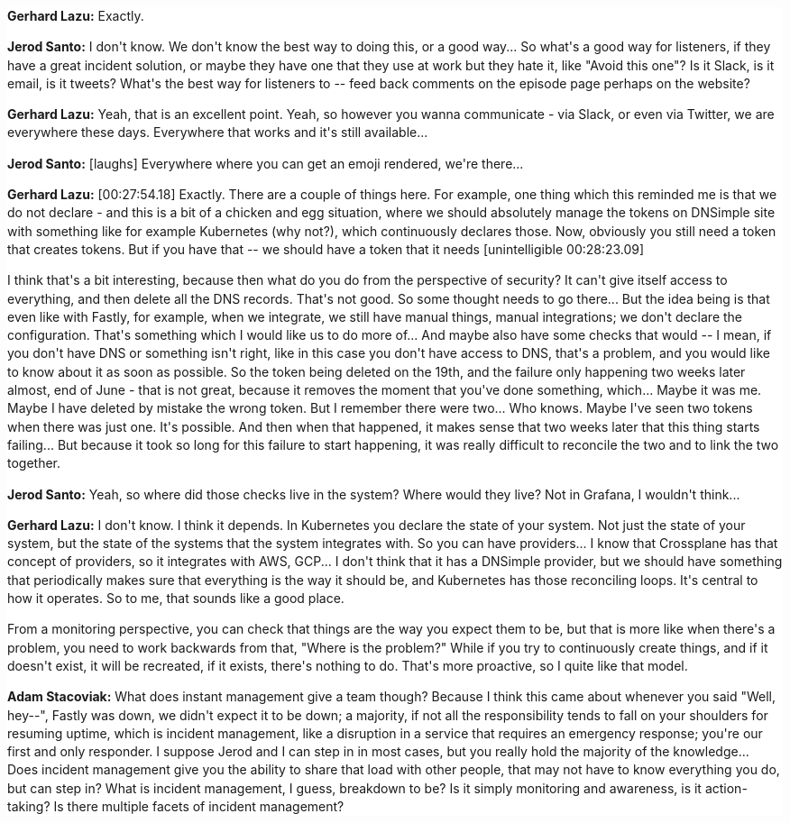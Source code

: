 **Gerhard Lazu:** Exactly.

**Jerod Santo:** I don't know. We don't know the best way to doing this, or a good way... So what's a good way for listeners, if they have a great incident solution, or maybe they have one that they use at work but they hate it, like "Avoid this one"? Is it Slack, is it email, is it tweets? What's the best way for listeners to -- feed back comments on the episode page perhaps on the website?

**Gerhard Lazu:** Yeah, that is an excellent point. Yeah, so however you wanna communicate - via Slack, or even via Twitter, we are everywhere these days. Everywhere that works and it's still available...

**Jerod Santo:** \[laughs\] Everywhere where you can get an emoji rendered, we're there...

**Gerhard Lazu:** \[00:27:54.18\] Exactly. There are a couple of things here. For example, one thing which this reminded me is that we do not declare - and this is a bit of a chicken and egg situation, where we should absolutely manage the tokens on DNSimple site with something like for example Kubernetes (why not?), which continuously declares those. Now, obviously you still need a token that creates tokens. But if you have that -- we should have a token that it needs \[unintelligible 00:28:23.09\]

I think that's a bit interesting, because then what do you do from the perspective of security? It can't give itself access to everything, and then delete all the DNS records. That's not good. So some thought needs to go there... But the idea being is that even like with Fastly, for example, when we integrate, we still have manual things, manual integrations; we don't declare the configuration. That's something which I would like us to do more of... And maybe also have some checks that would -- I mean, if you don't have DNS or something isn't right, like in this case you don't have access to DNS, that's a problem, and you would like to know about it as soon as possible. So the token being deleted on the 19th, and the failure only happening two weeks later almost, end of June - that is not great, because it removes the moment that you've done something, which... Maybe it was me. Maybe I have deleted by mistake the wrong token. But I remember there were two... Who knows. Maybe I've seen two tokens when there was just one. It's possible. And then when that happened, it makes sense that two weeks later that this thing starts failing... But because it took so long for this failure to start happening, it was really difficult to reconcile the two and to link the two together.

**Jerod Santo:** Yeah, so where did those checks live in the system? Where would they live? Not in Grafana, I wouldn't think...

**Gerhard Lazu:** I don't know. I think it depends. In Kubernetes you declare the state of your system. Not just the state of your system, but the state of the systems that the system integrates with. So you can have providers... I know that Crossplane has that concept of providers, so it integrates with AWS, GCP... I don't think that it has a DNSimple provider, but we should have something that periodically makes sure that everything is the way it should be, and Kubernetes has those reconciling loops. It's central to how it operates. So to me, that sounds like a good place.

From a monitoring perspective, you can check that things are the way you expect them to be, but that is more like when there's a problem, you need to work backwards from that, "Where is the problem?" While if you try to continuously create things, and if it doesn't exist, it will be recreated, if it exists, there's nothing to do. That's more proactive, so I quite like that model.

**Adam Stacoviak:** What does instant management give a team though? Because I think this came about whenever you said "Well, hey--", Fastly was down, we didn't expect it to be down; a majority, if not all the responsibility tends to fall on your shoulders for resuming uptime, which is incident management, like a disruption in a service that requires an emergency response; you're our first and only responder. I suppose Jerod and I can step in in most cases, but you really hold the majority of the knowledge... Does incident management give you the ability to share that load with other people, that may not have to know everything you do, but can step in? What is incident management, I guess, breakdown to be? Is it simply monitoring and awareness, is it action-taking? Is there multiple facets of incident management?
